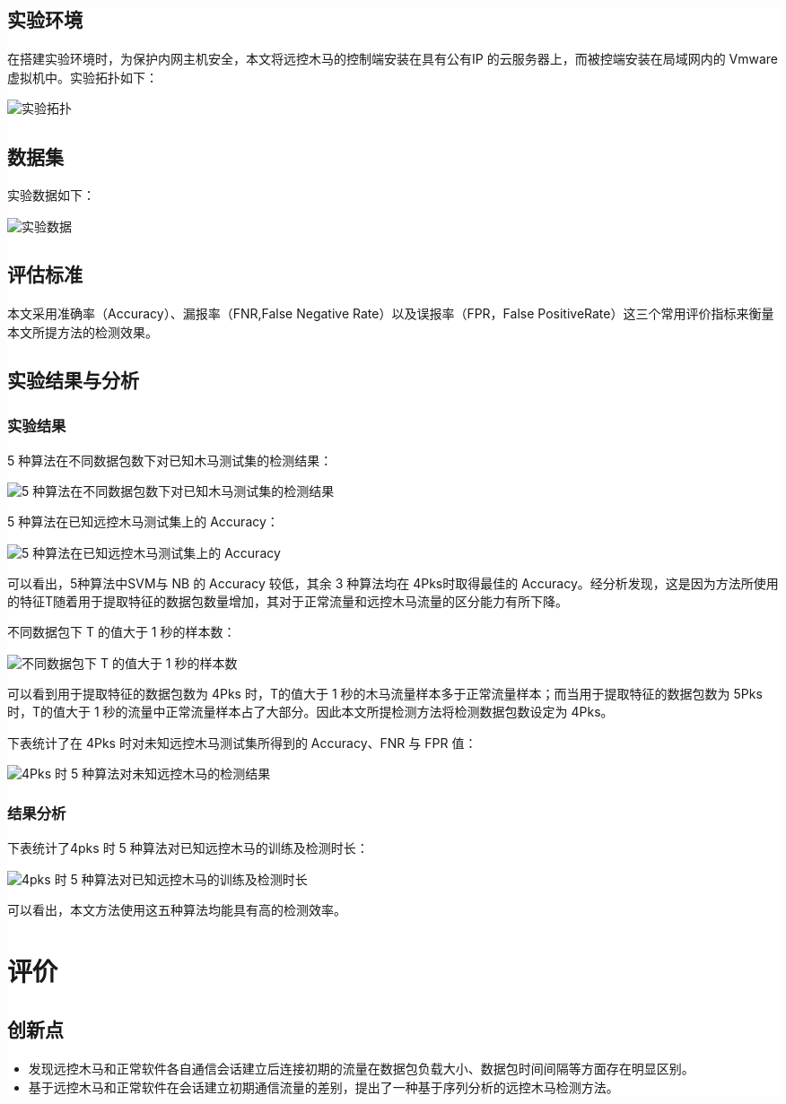 ## 实验环境

在搭建实验环境时，为保护内网主机安全，本文将远控木马的控制端安装在具有公有IP 的云服务器上，而被控端安装在局域网内的 Vmware 虚拟机中。实验拓扑如下：

![实验拓扑](image-7.png)

## 数据集

实验数据如下：

![实验数据](image-8.png)

## 评估标准

本文采用准确率（Accuracy）、漏报率（FNR,False Negative Rate）以及误报率（FPR，False PositiveRate）这三个常用评价指标来衡量本文所提方法的检测效果。

## 实验结果与分析

### 实验结果

5 种算法在不同数据包数下对已知木马测试集的检测结果：

![5 种算法在不同数据包数下对已知木马测试集的检测结果](image-9.png)

5 种算法在已知远控木马测试集上的 Accuracy：

![5 种算法在已知远控木马测试集上的 Accuracy](image-10.png)

可以看出，5种算法中SVM与 NB 的 Accuracy 较低，其余 3 种算法均在 4Pks时取得最佳的 Accuracy。经分析发现，这是因为方法所使用的特征T随着用于提取特征的数据包数量增加，其对于正常流量和远控木马流量的区分能力有所下降。

不同数据包下 T 的值大于 1 秒的样本数：

![不同数据包下 T 的值大于 1 秒的样本数](image-11.png)

可以看到用于提取特征的数据包数为 4Pks 时，T的值大于 1 秒的木马流量样本多于正常流量样本；而当用于提取特征的数据包数为 5Pks 时，T的值大于 1 秒的流量中正常流量样本占了大部分。因此本文所提检测方法将检测数据包数设定为 4Pks。

下表统计了在 4Pks 时对未知远控木马测试集所得到的 Accuracy、FNR 与 FPR 值：

![4Pks 时 5 种算法对未知远控木马的检测结果](image-12.png)

### 结果分析

下表统计了4pks 时 5 种算法对已知远控木马的训练及检测时长：

![4pks 时 5 种算法对已知远控木马的训练及检测时长](image-13.png)

可以看出，本文方法使用这五种算法均能具有高的检测效率。

# 评价

## 创新点

- 发现远控木马和正常软件各自通信会话建立后连接初期的流量在数据包负载大小、数据包时间间隔等方面存在明显区别。
- 基于远控木马和正常软件在会话建立初期通信流量的差别，提出了一种基于序列分析的远控木马检测方法。
